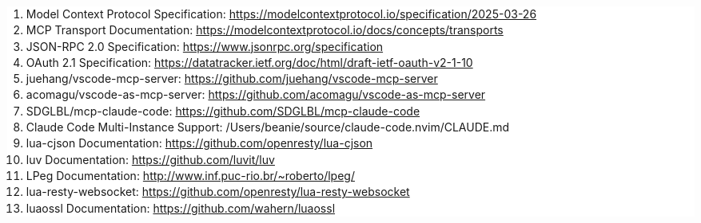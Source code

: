 1. Model Context Protocol Specification: <https://modelcontextprotocol.io/specification/2025-03-26>
2. MCP Transport Documentation: <https://modelcontextprotocol.io/docs/concepts/transports>
3. JSON-RPC 2.0 Specification: <https://www.jsonrpc.org/specification>
4. OAuth 2.1 Specification: <https://datatracker.ietf.org/doc/html/draft-ietf-oauth-v2-1-10>
5. juehang/vscode-mcp-server: <https://github.com/juehang/vscode-mcp-server>
6. acomagu/vscode-as-mcp-server: <https://github.com/acomagu/vscode-as-mcp-server>
7. SDGLBL/mcp-claude-code: <https://github.com/SDGLBL/mcp-claude-code>
8. Claude Code Multi-Instance Support: /Users/beanie/source/claude-code.nvim/CLAUDE.md
9. lua-cjson Documentation: <https://github.com/openresty/lua-cjson>
10. luv Documentation: <https://github.com/luvit/luv>
11. LPeg Documentation: <http://www.inf.puc-rio.br/~roberto/lpeg/>
12. lua-resty-websocket: <https://github.com/openresty/lua-resty-websocket>
13. luaossl Documentation: <https://github.com/wahern/luaossl>
